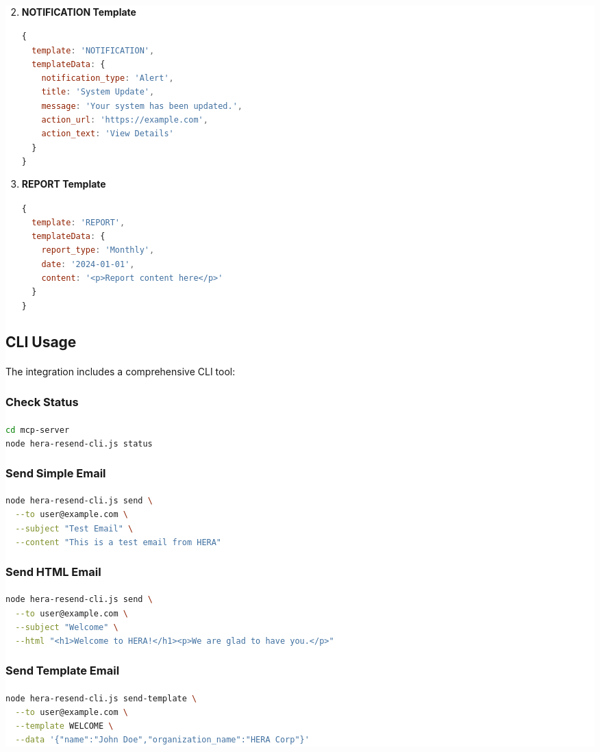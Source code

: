 2. **NOTIFICATION Template**
   ```javascript
   {
     template: 'NOTIFICATION',
     templateData: {
       notification_type: 'Alert',
       title: 'System Update',
       message: 'Your system has been updated.',
       action_url: 'https://example.com',
       action_text: 'View Details'
     }
   }
   ```

3. **REPORT Template**
   ```javascript
   {
     template: 'REPORT',
     templateData: {
       report_type: 'Monthly',
       date: '2024-01-01',
       content: '<p>Report content here</p>'
     }
   }
   ```

## CLI Usage

The integration includes a comprehensive CLI tool:

### Check Status
```bash
cd mcp-server
node hera-resend-cli.js status
```

### Send Simple Email
```bash
node hera-resend-cli.js send \
  --to user@example.com \
  --subject "Test Email" \
  --content "This is a test email from HERA"
```

### Send HTML Email
```bash
node hera-resend-cli.js send \
  --to user@example.com \
  --subject "Welcome" \
  --html "<h1>Welcome to HERA!</h1><p>We are glad to have you.</p>"
```

### Send Template Email
```bash
node hera-resend-cli.js send-template \
  --to user@example.com \
  --template WELCOME \
  --data '{"name":"John Doe","organization_name":"HERA Corp"}'
```
